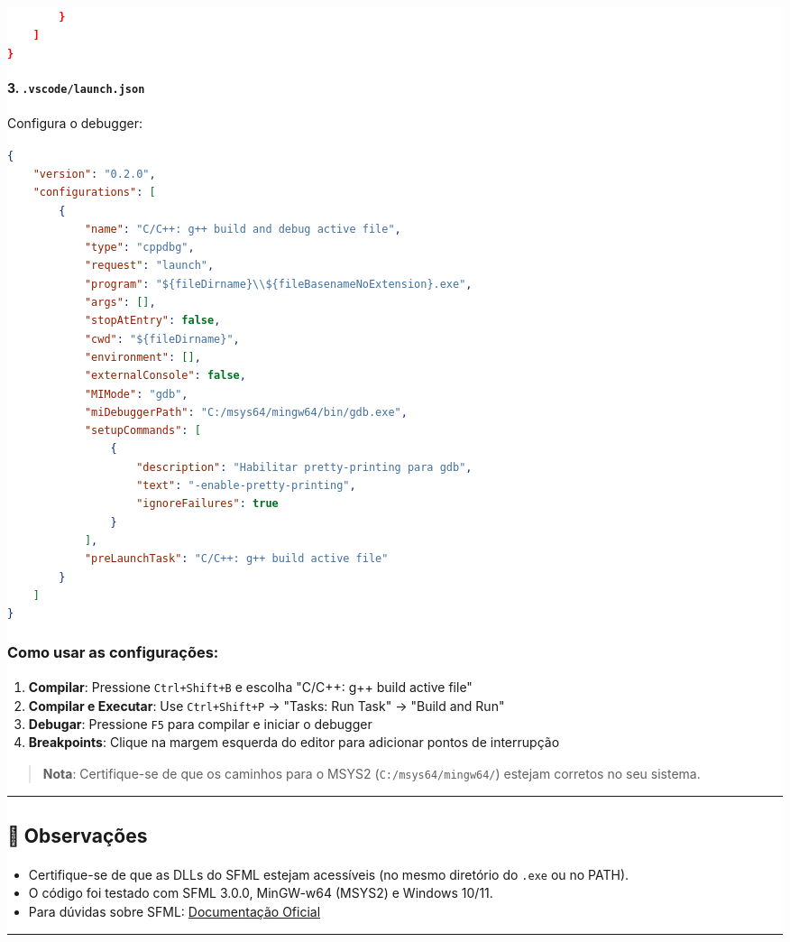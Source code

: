 ```json
        }
    ]
}
```

#### **3. `.vscode/launch.json`**
Configura o debugger:

```json
{
    "version": "0.2.0",
    "configurations": [
        {
            "name": "C/C++: g++ build and debug active file",
            "type": "cppdbg",
            "request": "launch",
            "program": "${fileDirname}\\${fileBasenameNoExtension}.exe",
            "args": [],
            "stopAtEntry": false,
            "cwd": "${fileDirname}",
            "environment": [],
            "externalConsole": false,
            "MIMode": "gdb",
            "miDebuggerPath": "C:/msys64/mingw64/bin/gdb.exe",
            "setupCommands": [
                {
                    "description": "Habilitar pretty-printing para gdb",
                    "text": "-enable-pretty-printing",
                    "ignoreFailures": true
                }
            ],
            "preLaunchTask": "C/C++: g++ build active file"
        }
    ]
}
```

### Como usar as configurações:

1. **Compilar**: Pressione `Ctrl+Shift+B` e escolha "C/C++: g++ build active file"
2. **Compilar e Executar**: Use `Ctrl+Shift+P` → "Tasks: Run Task" → "Build and Run"
3. **Debugar**: Pressione `F5` para compilar e iniciar o debugger
4. **Breakpoints**: Clique na margem esquerda do editor para adicionar pontos de interrupção

> **Nota**: Certifique-se de que os caminhos para o MSYS2 (`C:/msys64/mingw64/`) estejam corretos no seu sistema.

---

## 📝 Observações

- Certifique-se de que as DLLs do SFML estejam acessíveis (no mesmo diretório do `.exe` ou no PATH).
- O código foi testado com SFML 3.0.0, MinGW-w64 (MSYS2) e Windows 10/11.
- Para dúvidas sobre SFML: [Documentação Oficial](https://www.sfml-dev.org/documentation/3.0.0/)

---